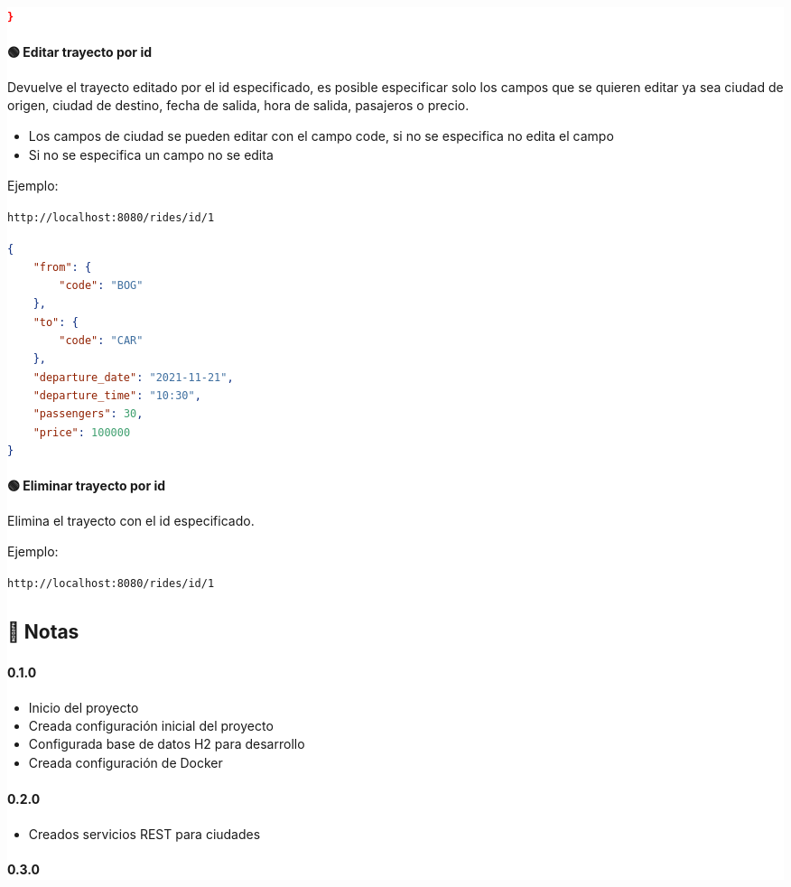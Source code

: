 ```json
}
```

#### 🟢 Editar trayecto por id
Devuelve el trayecto editado por el id especificado, es posible especificar solo los campos que se quieren editar ya sea ciudad de origen, ciudad de destino, fecha de salida, hora de salida, pasajeros o precio.

* Los campos de ciudad se pueden editar con el campo code, si no se especifica no edita el campo
* Si no se especifica un campo no se edita


Ejemplo:
```
http://localhost:8080/rides/id/1
```
```json
{
    "from": {
        "code": "BOG"
    },
    "to": {
        "code": "CAR"
    },
    "departure_date": "2021-11-21",
    "departure_time": "10:30",
    "passengers": 30,
    "price": 100000
}
```

#### 🟢 Eliminar trayecto por id
Elimina el trayecto con el id especificado.

Ejemplo:
```
http://localhost:8080/rides/id/1
```


## 📝 Notas

#### 0.1.0

* Inicio del proyecto
* Creada configuración inicial del proyecto
* Configurada base de datos H2 para desarrollo
* Creada configuración de Docker

#### 0.2.0

* Creados servicios REST para ciudades

#### 0.3.0
